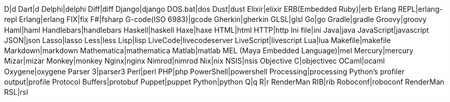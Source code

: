 D|d
Dart|d
Delphi|delphi
Diff|diff
Django|django
DOS.bat|dos
Dust|dust
Elixir|elixir
ERB(Embedded Ruby)|erb
Erlang REPL|erlang-repl
Erlang|erlang
FIX|fix
F#|fsharp
G-code(ISO 6983)|gcode
Gherkin|gherkin
GLSL|glsl
Go|go
Gradle|gradle
Groovy|groovy
Haml|haml
Handlebars|handlebars
Haskell|haskell
Haxe|haxe
HTML|html
HTTP|http
Ini file|ini
Java|java
JavaScript|javascript
JSON|json
Lasso|lasso
Less|less
Lisp|lisp
LiveCode|livecodeserver
LiveScript|livescript
Lua|lua
Makefile|makefile
Markdown|markdown
Mathematica|mathematica
Matlab|matlab
MEL (Maya Embedded Language)|mel
Mercury|mercury
Mizar|mizar
Monkey|monkey
Nginx|nginx
Nimrod|nimrod
Nix|nix
NSIS|nsis
Objective C|objectivec
OCaml|ocaml
Oxygene|oxygene
Parser 3|parser3
Perl|perl
PHP|php
PowerShell|powershell
Processing|processing
Python’s profiler output|profile
Protocol Buffers|protobuf
Puppet|puppet
Python|python
Q|q
R|r
RenderMan RIB|rib
Roboconf|roboconf
RenderMan RSL|rsl